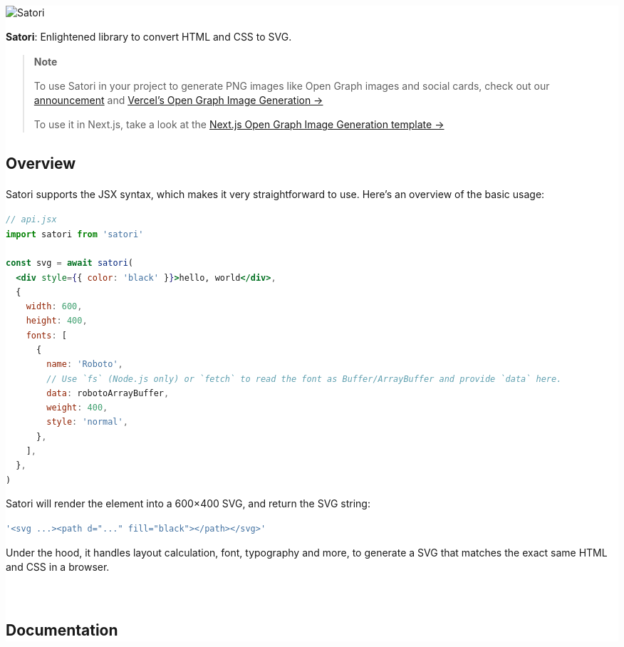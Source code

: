 ![Satori](.github/card.png)

**Satori**: Enlightened library to convert HTML and CSS to SVG.

> **Note**
>
> To use Satori in your project to generate PNG images like Open Graph images and social cards, check out our [announcement](https://vercel.com/blog/introducing-vercel-og-image-generation-fast-dynamic-social-card-images) and [Vercel’s Open Graph Image Generation →](https://vercel.com/docs/concepts/functions/edge-functions/og-image-generation)
>
> To use it in Next.js, take a look at the [Next.js Open Graph Image Generation template →](https://vercel.com/templates/next.js/og-image-generation)

## Overview

Satori supports the JSX syntax, which makes it very straightforward to use. Here’s an overview of the basic usage:

```jsx
// api.jsx
import satori from 'satori'

const svg = await satori(
  <div style={{ color: 'black' }}>hello, world</div>,
  {
    width: 600,
    height: 400,
    fonts: [
      {
        name: 'Roboto',
        // Use `fs` (Node.js only) or `fetch` to read the font as Buffer/ArrayBuffer and provide `data` here.
        data: robotoArrayBuffer,
        weight: 400,
        style: 'normal',
      },
    ],
  },
)
```

Satori will render the element into a 600×400 SVG, and return the SVG string:

```js
'<svg ...><path d="..." fill="black"></path></svg>'
```

Under the hood, it handles layout calculation, font, typography and more, to generate a SVG that matches the exact same HTML and CSS in a browser.

<br/>

## Documentation
